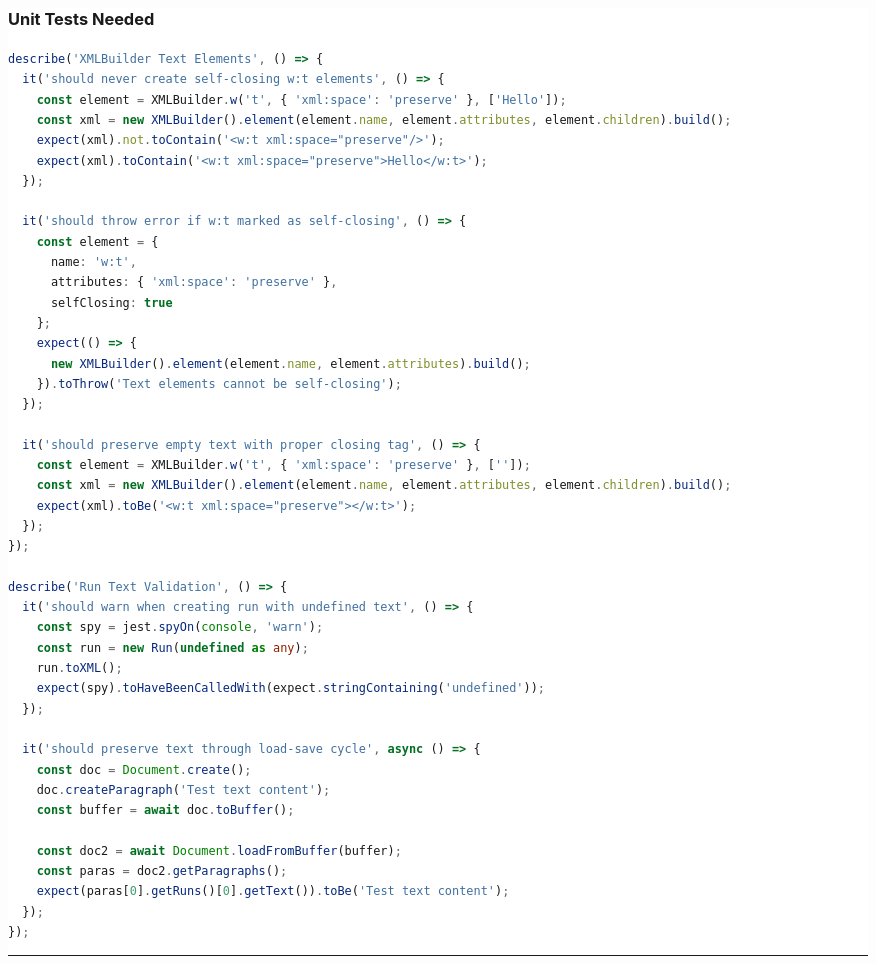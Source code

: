 ### Unit Tests Needed

```typescript
describe('XMLBuilder Text Elements', () => {
  it('should never create self-closing w:t elements', () => {
    const element = XMLBuilder.w('t', { 'xml:space': 'preserve' }, ['Hello']);
    const xml = new XMLBuilder().element(element.name, element.attributes, element.children).build();
    expect(xml).not.toContain('<w:t xml:space="preserve"/>');
    expect(xml).toContain('<w:t xml:space="preserve">Hello</w:t>');
  });
  
  it('should throw error if w:t marked as self-closing', () => {
    const element = { 
      name: 'w:t', 
      attributes: { 'xml:space': 'preserve' }, 
      selfClosing: true 
    };
    expect(() => {
      new XMLBuilder().element(element.name, element.attributes).build();
    }).toThrow('Text elements cannot be self-closing');
  });
  
  it('should preserve empty text with proper closing tag', () => {
    const element = XMLBuilder.w('t', { 'xml:space': 'preserve' }, ['']);
    const xml = new XMLBuilder().element(element.name, element.attributes, element.children).build();
    expect(xml).toBe('<w:t xml:space="preserve"></w:t>');
  });
});

describe('Run Text Validation', () => {
  it('should warn when creating run with undefined text', () => {
    const spy = jest.spyOn(console, 'warn');
    const run = new Run(undefined as any);
    run.toXML();
    expect(spy).toHaveBeenCalledWith(expect.stringContaining('undefined'));
  });
  
  it('should preserve text through load-save cycle', async () => {
    const doc = Document.create();
    doc.createParagraph('Test text content');
    const buffer = await doc.toBuffer();
    
    const doc2 = await Document.loadFromBuffer(buffer);
    const paras = doc2.getParagraphs();
    expect(paras[0].getRuns()[0].getText()).toBe('Test text content');
  });
});
```

---
